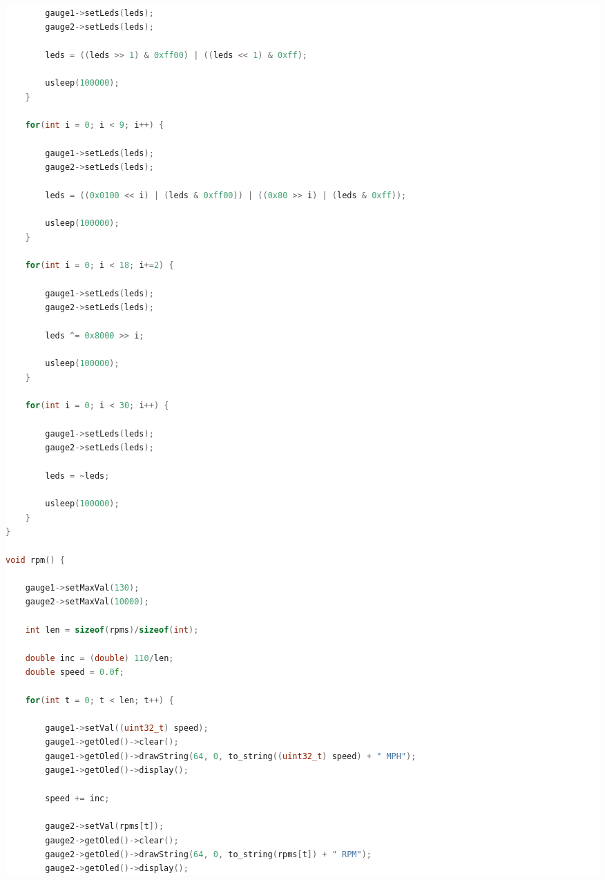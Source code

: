 ```C++
        gauge1->setLeds(leds);
        gauge2->setLeds(leds);

        leds = ((leds >> 1) & 0xff00) | ((leds << 1) & 0xff);

        usleep(100000);
    }

    for(int i = 0; i < 9; i++) {

        gauge1->setLeds(leds);
        gauge2->setLeds(leds);

        leds = ((0x0100 << i) | (leds & 0xff00)) | ((0x80 >> i) | (leds & 0xff));

        usleep(100000);
    }

    for(int i = 0; i < 18; i+=2) {

        gauge1->setLeds(leds);
        gauge2->setLeds(leds);

        leds ^= 0x8000 >> i;

        usleep(100000);
    }

    for(int i = 0; i < 30; i++) {

        gauge1->setLeds(leds);
        gauge2->setLeds(leds);

        leds = ~leds;

        usleep(100000);
    }
}

void rpm() {

    gauge1->setMaxVal(130);
    gauge2->setMaxVal(10000);

    int len = sizeof(rpms)/sizeof(int);

    double inc = (double) 110/len;
    double speed = 0.0f;

    for(int t = 0; t < len; t++) {

        gauge1->setVal((uint32_t) speed);
        gauge1->getOled()->clear();
        gauge1->getOled()->drawString(64, 0, to_string((uint32_t) speed) + " MPH");
        gauge1->getOled()->display();

        speed += inc;

        gauge2->setVal(rpms[t]);
        gauge2->getOled()->clear();
        gauge2->getOled()->drawString(64, 0, to_string(rpms[t]) + " RPM");
        gauge2->getOled()->display();

```